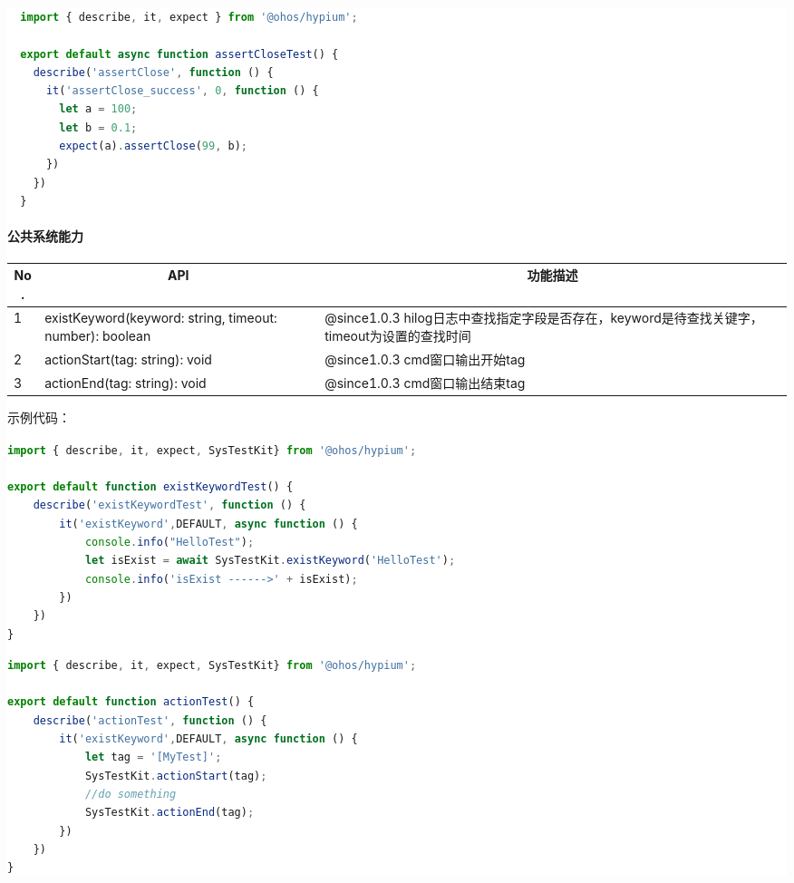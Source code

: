 ```javascript
  import { describe, it, expect } from '@ohos/hypium';

  export default async function assertCloseTest() {
    describe('assertClose', function () {
      it('assertClose_success', 0, function () {
        let a = 100;
        let b = 0.1;
        expect(a).assertClose(99, b);
      })
    })
  }
```

#### 公共系统能力

| No.  | API                                                     | 功能描述                                                     |
| ---- | ------------------------------------------------------- | ------------------------------------------------------------ |
| 1    | existKeyword(keyword: string, timeout: number): boolean | @since1.0.3 hilog日志中查找指定字段是否存在，keyword是待查找关键字，timeout为设置的查找时间 |
| 2    | actionStart(tag: string): void                          | @since1.0.3 cmd窗口输出开始tag                               |
| 3    | actionEnd(tag: string): void                            | @since1.0.3 cmd窗口输出结束tag                               |

  示例代码：

```javascript
import { describe, it, expect, SysTestKit} from '@ohos/hypium';

export default function existKeywordTest() {
    describe('existKeywordTest', function () {
        it('existKeyword',DEFAULT, async function () {
            console.info("HelloTest");
            let isExist = await SysTestKit.existKeyword('HelloTest');
            console.info('isExist ------>' + isExist);
        })
    })
}
```
```javascript
import { describe, it, expect, SysTestKit} from '@ohos/hypium';

export default function actionTest() {
    describe('actionTest', function () {
        it('existKeyword',DEFAULT, async function () {
            let tag = '[MyTest]';
			SysTestKit.actionStart(tag);
            //do something
            SysTestKit.actionEnd(tag);
        })
    })
}
```
